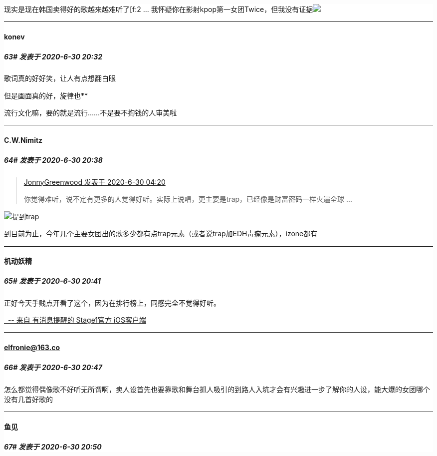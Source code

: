 现实是现在韩国卖得好的歌越来越难听了[f:2 ...</blockquote>
我怀疑你在影射kpop第一女团Twice，但我没有证据<img src="https://static.saraba1st.com/image/smiley/face2017/254.png" referrerpolicy="no-referrer">


-----

####  konev  
##### 63#       发表于 2020-6-30 20:32


歌词真的好好笑，让人有点想翻白眼

但是画面真的好，旋律也**

流行文化嘛，要的就是流行……不是要不掏钱的人审美啦


-----

####  C.W.Nimitz  
##### 64#       发表于 2020-6-30 20:38


<blockquote><a href="httphttps://bbs.saraba1st.com/2b/forum.php?mod=redirect&amp;goto=findpost&amp;pid=48014843&amp;ptid=1944923" target="_blank">JonnyGreenwood 发表于 2020-6-30 04:20</a>

你觉得难听，说不定有更多的人觉得好听。实际上说唱，更主要是trap，已经像是财富密码一样火遍全球 ...</blockquote>
<img src="https://static.saraba1st.com/image/smiley/face2017/020.png" referrerpolicy="no-referrer">提到trap


到目前为止，今年几个主要女团出的歌多少都有点trap元素（或者说trap加EDH毒瘤元素），izone都有


-----

####  机动妖精  
##### 65#       发表于 2020-6-30 20:41


正好今天手贱点开看了这个，因为在排行榜上，同感完全不觉得好听。

[  -- 来自 有消息提醒的 Stage1官方 iOS客户端](https://itunes.apple.com/fi/app/saraba1st/id1221237470?mt=8)


-----

####  elfronie@163.co  
##### 66#       发表于 2020-6-30 20:47


怎么都觉得偶像歌不好听无所谓啊，卖人设首先也要靠歌和舞台抓人吸引的到路人入坑才会有兴趣进一步了解你的人设，能大爆的女团哪个没有几首好歌的


-----

####  鱼见  
##### 67#       发表于 2020-6-30 20:50

